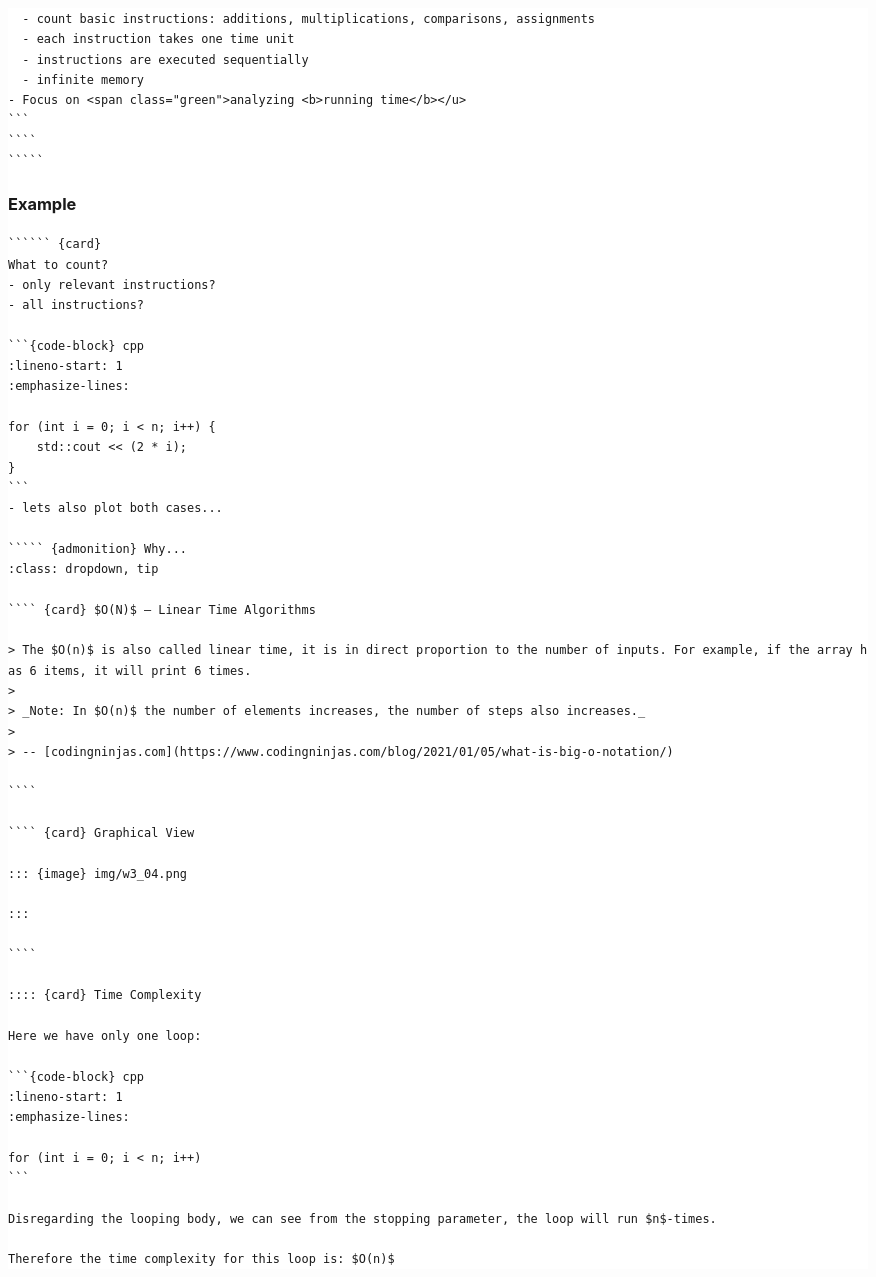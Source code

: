`````` {div} full-width
  - count basic instructions: additions, multiplications, comparisons, assignments
  - each instruction takes one time unit
  - instructions are executed sequentially
  - infinite memory
- Focus on <span class="green">analyzing <b>running time</b></u>
```
````
`````
``````

### Example

``````` {div} full-width
`````` {card}
What to count?
- only relevant instructions? 
- all instructions?

```{code-block} cpp
:lineno-start: 1
:emphasize-lines:

for (int i = 0; i < n; i++) {
    std::cout << (2 * i);
}
```
- lets also plot both cases...

````` {admonition} Why...
:class: dropdown, tip

```` {card} $O(N)$ – Linear Time Algorithms  

> The $O(n)$ is also called linear time, it is in direct proportion to the number of inputs. For example, if the array has 6 items, it will print 6 times. 
>
> _Note: In $O(n)$ the number of elements increases, the number of steps also increases._
>
> -- [codingninjas.com](https://www.codingninjas.com/blog/2021/01/05/what-is-big-o-notation/)

````

```` {card} Graphical View

::: {image} img/w3_04.png

:::

````

:::: {card} Time Complexity

Here we have only one loop: 

```{code-block} cpp
:lineno-start: 1
:emphasize-lines:

for (int i = 0; i < n; i++)
```  

Disregarding the looping body, we can see from the stopping parameter, the loop will run $n$-times.  

Therefore the time complexity for this loop is: $O(n)$

```````